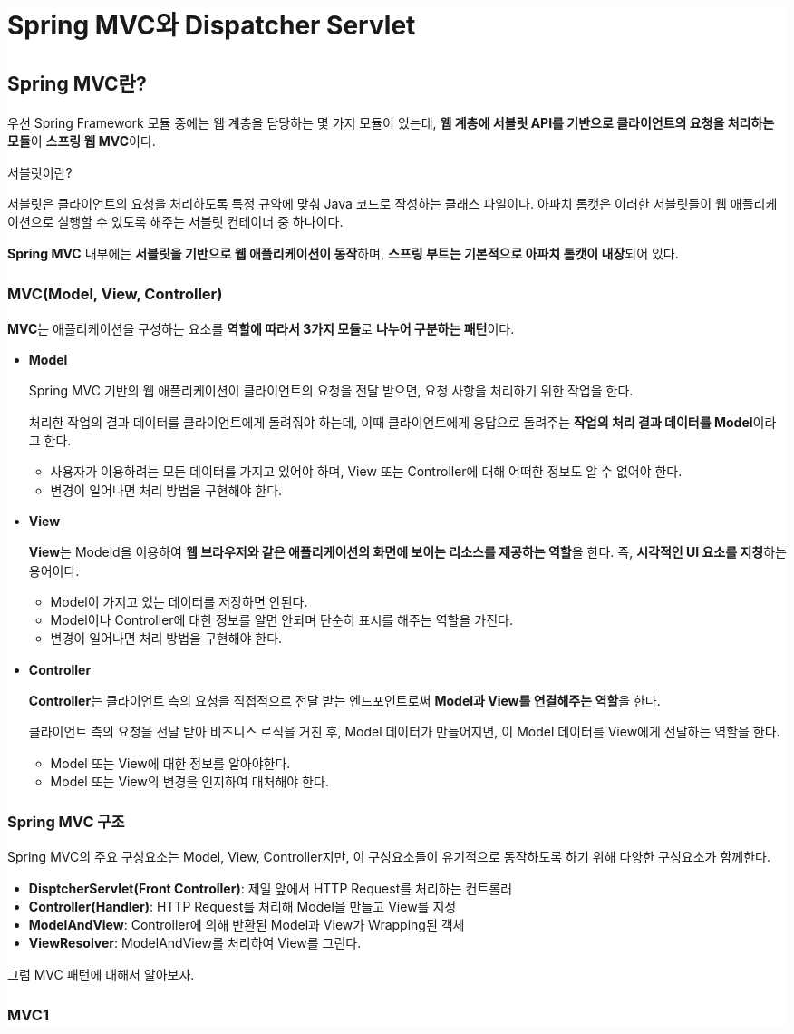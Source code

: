 # Spring MVC와 Dispatcher Servlet

## Spring MVC란?

우선 Spring Framework 모듈 중에는 웹 계층을 담당하는 몇 가지 모듈이 있는데, **웹 계층에 서블릿 API를 기반으로 클라이언트의 요청을 처리하는 모듈**이 **스프링 웹 MVC**이다.

서블릿이란?

서블릿은 클라이언트의 요청을 처리하도록 특정 규약에 맞춰 Java 코드로 작성하는 클래스 파일이다. 아파치 톰캣은 이러한 서블릿들이 웹 애플리케이션으로 실행할 수 있도록 해주는 서블릿 컨테이너 중 하나이다.

**Spring MVC** 내부에는 **서블릿을 기반으로 웹 애플리케이션이 동작**하며, **스프링 부트는 기본적으로 아파치 톰캣이 내장**되어 있다.

### MVC(Model, View, Controller)

**MVC**는 애플리케이션을 구성하는 요소를 **역할에 따라서 3가지 모듈**로 **나누어 구분하는 패턴**이다.

- **Model**
    
    Spring MVC 기반의 웹 애플리케이션이 클라이언트의 요청을 전달 받으면, 요청 사항을 처리하기 위한 작업을 한다.
    
    처리한 작업의 결과 데이터를 클라이언트에게 돌려줘야 하는데, 이때 클라이언트에게 응답으로 돌려주는 **작업의 처리 결과 데이터를 Model**이라고 한다.
    
    - 사용자가 이용하려는 모든 데이터를 가지고 있어야 하며, View 또는 Controller에 대해 어떠한 정보도 알 수 없어야 한다.
    - 변경이 일어나면 처리 방법을 구현해야 한다.
- **View**
    
    **View**는 Modeld을 이용하여 **웹 브라우저와 같은 애플리케이션의 화면에 보이는 리소스를 제공하는 역할**을 한다. 즉, **시각적인 UI 요소를 지칭**하는 용어이다.
    
    - Model이 가지고 있는 데이터를 저장하면 안된다.
    - Model이나 Controller에 대한 정보를 알면 안되며 단순히 표시를 해주는 역할을 가진다.
    - 변경이 일어나면 처리 방법을 구현해야 한다.
- **Controller**
    
    **Controller**는 클라이언트 측의 요청을 직접적으로 전달 받는 엔드포인트로써 **Model과 View를 연결해주는 역할**을 한다.
    
    클라이언트 측의 요청을 전달 받아 비즈니스 로직을 거친 후, Model 데이터가 만들어지면, 이 Model 데이터를 View에게 전달하는 역할을 한다.
    
    - Model 또는 View에 대한 정보를 알아야한다.
    - Model 또는 View의 변경을 인지하여 대처해야 한다.

### Spring MVC 구조

Spring MVC의 주요 구성요소는 Model, View, Controller지만, 이 구성요소들이 유기적으로 동작하도록 하기 위해 다양한 구성요소가 함께한다.

- **DisptcherServlet(Front Controller)**: 제일 앞에서 HTTP Request를 처리하는 컨트롤러
- **Controller(Handler)**: HTTP Request를 처리해 Model을 만들고 View를 지정
- **ModelAndView**: Controller에 의해 반환된 Model과 View가 Wrapping된 객체
- **ViewResolver**: ModelAndView를 처리하여 View를 그린다.

그럼 MVC 패턴에 대해서 알아보자.

### MVC1
